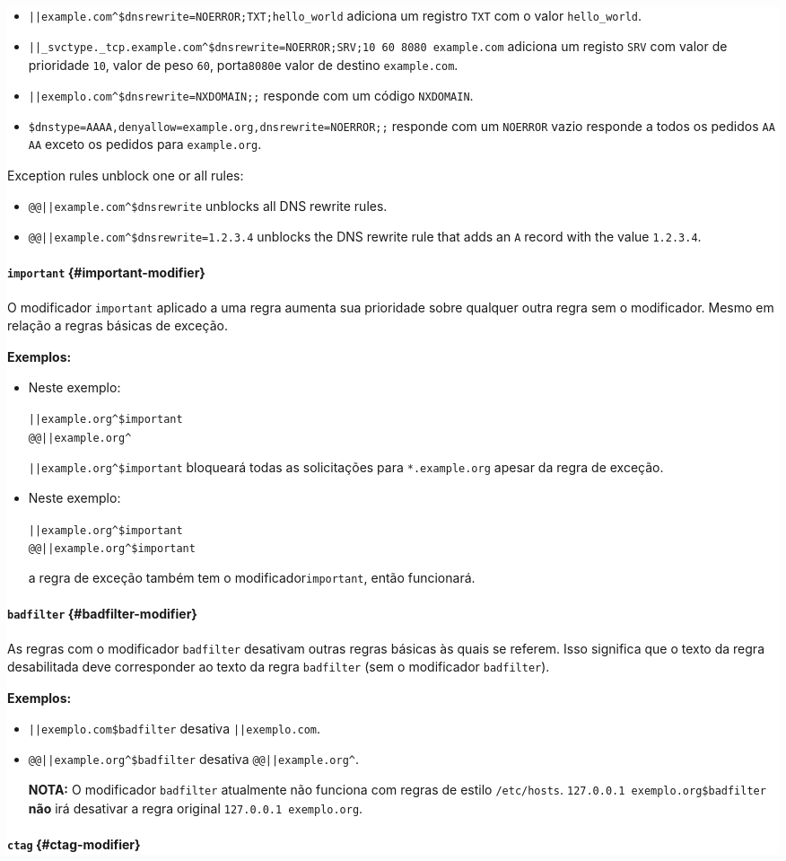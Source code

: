 - `||example.com^$dnsrewrite=NOERROR;TXT;hello_world` adiciona um registro `TXT` com o valor `hello_world`.

- `||_svctype._tcp.example.com^$dnsrewrite=NOERROR;SRV;10 60 8080 example.com` adiciona um registo `SRV` com valor de prioridade `10`, valor de peso `60`, porta`8080`e valor de destino `example.com`.

- `||exemplo.com^$dnsrewrite=NXDOMAIN;;` responde com um código `NXDOMAIN`.

- `$dnstype=AAAA,denyallow=example.org,dnsrewrite=NOERROR;;` responde com um `NOERROR` vazio responde a todos os pedidos `AAAA` exceto os pedidos para `example.org`.

Exception rules unblock one or all rules:

- `@@||example.com^$dnsrewrite` unblocks all DNS rewrite rules.

- `@@||example.com^$dnsrewrite=1.2.3.4` unblocks the DNS rewrite rule that adds an `A` record with the value `1.2.3.4`.

#### `important` {#important-modifier}

O modificador `important` aplicado a uma regra aumenta sua prioridade sobre qualquer outra regra sem o modificador. Mesmo em relação a regras básicas de exceção.

**Exemplos:**

- Neste exemplo:

  ```none
  ||example.org^$important
  @@||example.org^
  ```

  `||example.org^$important` bloqueará todas as solicitações para `*.example.org` apesar da regra de exceção.

- Neste exemplo:

  ```none
  ||example.org^$important
  @@||example.org^$important
  ```

  a regra de exceção também tem o modificador`important`, então funcionará.

#### `badfilter` {#badfilter-modifier}

As regras com o modificador `badfilter` desativam outras regras básicas às quais se referem. Isso significa que o texto da regra desabilitada deve corresponder ao texto da regra `badfilter` (sem o modificador `badfilter`).

**Exemplos:**

- `||exemplo.com$badfilter` desativa `||exemplo.com`.

- `@@||example.org^$badfilter` desativa `@@||example.org^`.

  **NOTA:** O modificador `badfilter` atualmente não funciona com regras de estilo `/etc/hosts`. `127.0.0.1 exemplo.org$badfilter` **não** irá desativar a regra original `127.0.0.1 exemplo.org`.

#### `ctag` {#ctag-modifier}
